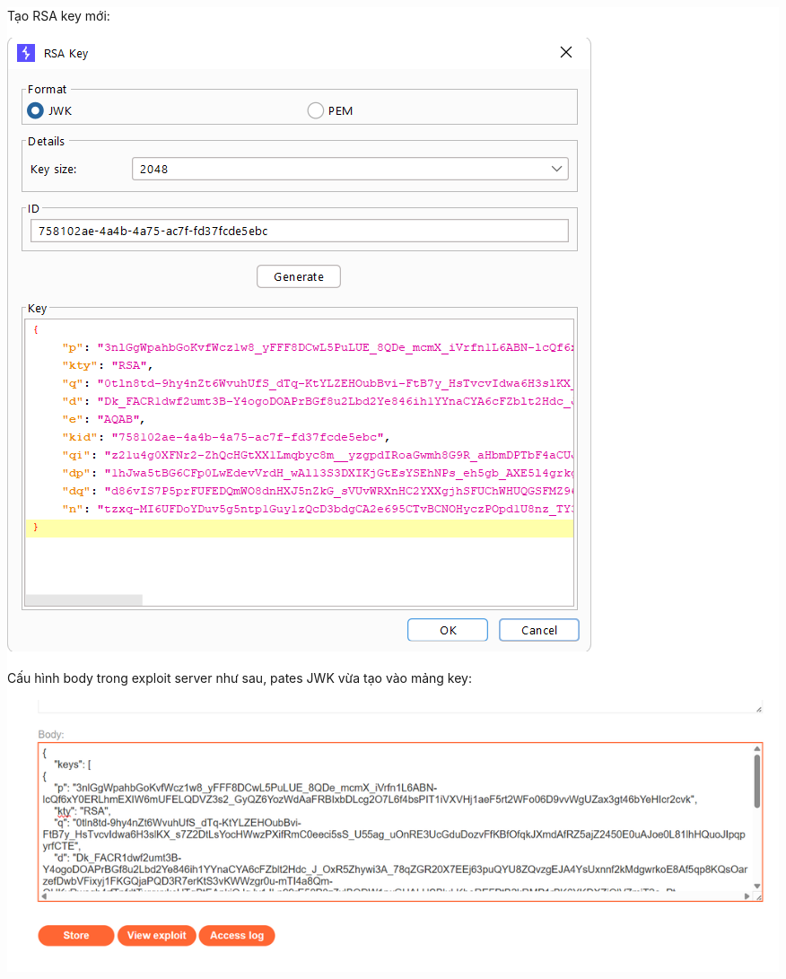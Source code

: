 Tạo RSA key mới:

![img](https://github.com/DucThinh47/PortSwigger/blob/main/JWT_Attacks/images/image37.png?raw=true)

Cấu hình body trong exploit server như sau, pates JWK vừa tạo vào mảng key:

![img](https://github.com/DucThinh47/PortSwigger/blob/main/JWT_Attacks/images/image38.png?raw=true)
